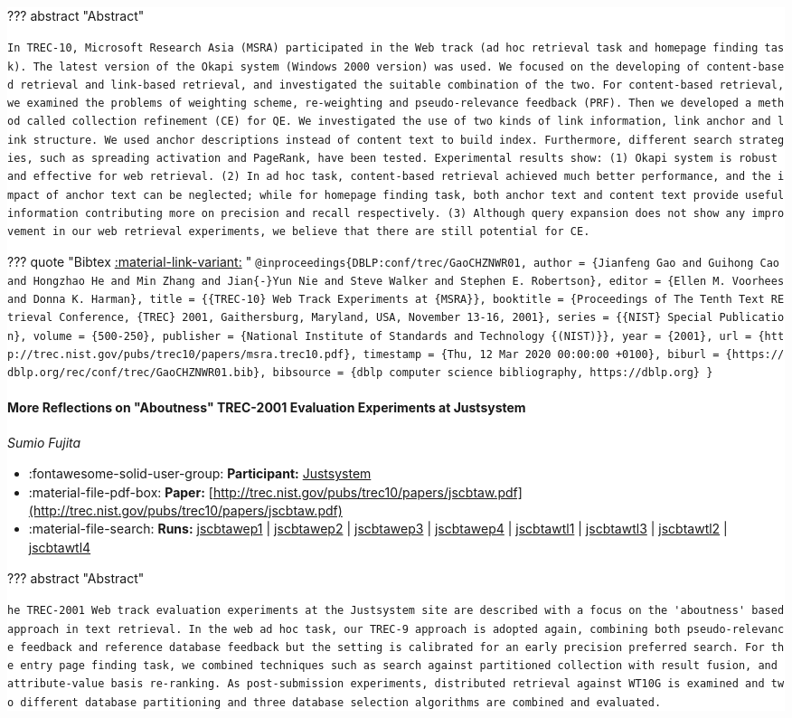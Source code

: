 ??? abstract "Abstract"
	
	In TREC-10, Microsoft Research Asia (MSRA) participated in the Web track (ad hoc retrieval task and homepage finding task). The latest version of the Okapi system (Windows 2000 version) was used. We focused on the developing of content-based retrieval and link-based retrieval, and investigated the suitable combination of the two. For content-based retrieval, we examined the problems of weighting scheme, re-weighting and pseudo-relevance feedback (PRF). Then we developed a method called collection refinement (CE) for QE. We investigated the use of two kinds of link information, link anchor and link structure. We used anchor descriptions instead of content text to build index. Furthermore, different search strategies, such as spreading activation and PageRank, have been tested. Experimental results show: (1) Okapi system is robust and effective for web retrieval. (2) In ad hoc task, content-based retrieval achieved much better performance, and the impact of anchor text can be neglected; while for homepage finding task, both anchor text and content text provide useful information contributing more on precision and recall respectively. (3) Although query expansion does not show any improvement in our web retrieval experiments, we believe that there are still potential for CE.
	

??? quote "Bibtex [:material-link-variant:](https://dblp.org/rec/conf/trec/GaoCHZNWR01.bib) "
	```
	@inproceedings{DBLP:conf/trec/GaoCHZNWR01,
		author = {Jianfeng Gao and Guihong Cao and Hongzhao He and Min Zhang and Jian{-}Yun Nie and Steve Walker and Stephen E. Robertson},
		editor = {Ellen M. Voorhees and Donna K. Harman},
		title = {{TREC-10} Web Track Experiments at {MSRA}},
		booktitle = {Proceedings of The Tenth Text REtrieval Conference, {TREC} 2001, Gaithersburg, Maryland, USA, November 13-16, 2001},
		series = {{NIST} Special Publication},
		volume = {500-250},
		publisher = {National Institute of Standards and Technology {(NIST)}},
		year = {2001},
		url = {http://trec.nist.gov/pubs/trec10/papers/msra.trec10.pdf},
		timestamp = {Thu, 12 Mar 2020 00:00:00 +0100},
		biburl = {https://dblp.org/rec/conf/trec/GaoCHZNWR01.bib},
		bibsource = {dblp computer science bibliography, https://dblp.org}
	}
	```

#### More Reflections on "Aboutness" TREC-2001 Evaluation Experiments  at Justsystem

_Sumio Fujita_

- :fontawesome-solid-user-group: **Participant:** [Justsystem](./web/participants.md#justsystem)
- :material-file-pdf-box: **Paper:** [http://trec.nist.gov/pubs/trec10/papers/jscbtaw.pdf](http://trec.nist.gov/pubs/trec10/papers/jscbtaw.pdf)
- :material-file-search: **Runs:** [jscbtawep1](./web/runs.md#jscbtawep1) | [jscbtawep2](./web/runs.md#jscbtawep2) | [jscbtawep3](./web/runs.md#jscbtawep3) | [jscbtawep4](./web/runs.md#jscbtawep4) | [jscbtawtl1](./web/runs.md#jscbtawtl1) | [jscbtawtl3](./web/runs.md#jscbtawtl3) | [jscbtawtl2](./web/runs.md#jscbtawtl2) | [jscbtawtl4](./web/runs.md#jscbtawtl4)

??? abstract "Abstract"
	
	he TREC-2001 Web track evaluation experiments at the Justsystem site are described with a focus on the 'aboutness' based approach in text retrieval. In the web ad hoc task, our TREC-9 approach is adopted again, combining both pseudo-relevance feedback and reference database feedback but the setting is calibrated for an early precision preferred search. For the entry page finding task, we combined techniques such as search against partitioned collection with result fusion, and attribute-value basis re-ranking. As post-submission experiments, distributed retrieval against WT10G is examined and two different database partitioning and three database selection algorithms are combined and evaluated.
	